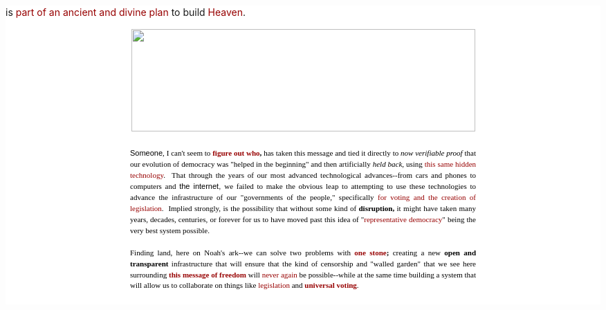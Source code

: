 is&nbsp;<a href="http://www.unduecoercion.com/2017/07/in-beth-el-staring-at-house-of-elphaba.html" style="background: transparent; color: #970101; text-decoration-line: none;" target="_blank">part of an ancient and divine plan</a>&nbsp;to build&nbsp;<a href="http://ironclad.lamc.la/" style="background: transparent; color: #970101; text-decoration-line: none;" target="_blank">Heaven</a>.&nbsp;</span></div><br /></div></center></div><div style="color: #3e3f3c; font-family: Lora,serif; font-size: 20px; text-align: center;"><span style="font-family: &quot;times new roman&quot; , serif;"><a href="http://www.lamc.la/2017/06/houston-we-have-problem.html" style="background: transparent; color: #970101; text-decoration-line: none;" target="_blank"><img alt="" border="0" height="148" id="gmail-m_-8219549749793241127m_-4794620911860183024m_-648794348293075928gmail-m_-7306226499053111606gmail-BLOGGER_PHOTO_ID_6444945151184304946" src="https://2.bp.blogspot.com/-CMOWMubuATY/WXELd903ezI/AAAAAAAAEEY/8auCKbngLYQ-_6rDk-xb-or1BZ0aFBOGQCK4BGAYYCw/s640/reallyfuckinjesus-726699.jpg" style="border: 0px; margin-right: 0px;" width="497" /></a></span></div><div style="color: #3e3f3c; font-family: Lora,serif; font-size: 20px;"><center style="color: black; font-family: Verdana,Arial,Helvetica,sans-serif; font-size: 11px;"><div style="text-align: justify; width: 500px;"><div><span style="font-family: &quot;comic sans ms&quot; , sans-serif;"><br /></span></div><div><span style="font-family: &quot;comic sans ms&quot; , sans-serif;">Someone</span><span style="font-family: &quot;times new roman&quot; , serif;">, I can't seem to&nbsp;<strong><a href="http://whoah.lamc.la/" style="background: transparent; color: #970101; text-decoration-line: none;" target="_blank">figure out who</a>,&nbsp;</strong>has taken this message and tied it directly to&nbsp;<em>now verifiable proof</em>&nbsp;that our evolution of democracy was "helped in the beginning" and then artificially&nbsp;<em>held back</em>, using&nbsp;<a href="http://www.unduecoercion.com/2017/06/enders-game-prometheus-locke-and.html" style="background: transparent; color: #970101; text-decoration-line: none;" target="_blank">this same hidden technology</a>.&nbsp; That through the years of our most advanced technological advances--from cars and phones to computers and&nbsp;</span><span style="font-family: &quot;comic sans ms&quot; , sans-serif;">the internet,&nbsp;</span><span style="font-family: &quot;times new roman&quot; , serif;">we failed to make the obvious leap to attempting to use these technologies to advance the infrastructure of our "governments of the people," specifically&nbsp;<a href="http://www.lamc.la/2017/06/houston-we-have-problem.html" style="background: transparent; color: #970101; text-decoration-line: none;" target="_blank">for voting and the creation of legislation</a>.&nbsp; Implied strongly, is the possibility that without some kind of&nbsp;<strong>disruption,</strong>&nbsp;it might have taken many years, decades, centuries, or forever for us to have moved past this idea of "<a href="https://www.youtube.com/watch?v=zjCDeXXvTTc" style="background: transparent; color: #970101; text-decoration-line: none;" target="_blank">representative democracy</a>" being the very best system possible. &nbsp;</span></div><div><span style="font-family: &quot;times new roman&quot; , serif;"><br /></span></div><div><span style="font-family: &quot;times new roman&quot; , serif;">Finding land, here on Noah's ark--we can solve two problems with&nbsp;<strong><a href="http://hadragonbreath.blogspot.com/2017/06/houston-at-angel-of-lord-is-saint-of-n.html" style="background: transparent; color: #970101; text-decoration-line: none;" target="_blank">one stone</a>;&nbsp;</strong>creating a new&nbsp;<strong>open and transparent</strong>&nbsp;infrastructure that will ensure that the kind of censorship and "walled garden" that we see here surrounding&nbsp;<strong><a href="http://www.lamc.la/2017/06/id5-i-am-stone.html" style="background: transparent; color: #970101; text-decoration-line: none;" target="_blank">this message of freedom</a>&nbsp;</strong>will&nbsp;<a href="http://www.unduecoercion.com/2017/06/enders-game-prometheus-locke-and.html" style="background: transparent; color: #970101; text-decoration-line: none;" target="_blank">never again</a>&nbsp;be possible--while at the same time building a system that will allow us to collaborate on things like&nbsp;<a href="http://www.unduecoercion.com/2017/06/verily-i-say-unto-you-ver-means-to-see.html" style="background: transparent; color: #970101; text-decoration-line: none;" target="_blank">legislation</a>&nbsp;and&nbsp;<strong><a href="http://www.unduecoercion.com/2017/07/josephus-justus-and-jesus-from-elohim.html" style="background: transparent; color: #970101; text-decoration-line: none;" target="_blank">universal voting</a></strong>.</span></div><b style="color: white; font-family: &quot;times new roman&quot;,serif; font-size: small; text-align: center;">hic
